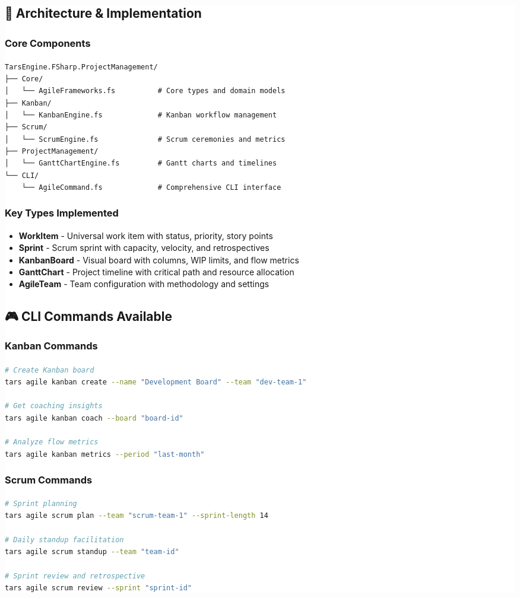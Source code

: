 ## 📁 Architecture & Implementation

### **Core Components**
```
TarsEngine.FSharp.ProjectManagement/
├── Core/
│   └── AgileFrameworks.fs          # Core types and domain models
├── Kanban/
│   └── KanbanEngine.fs             # Kanban workflow management
├── Scrum/
│   └── ScrumEngine.fs              # Scrum ceremonies and metrics
├── ProjectManagement/
│   └── GanttChartEngine.fs         # Gantt charts and timelines
└── CLI/
    └── AgileCommand.fs             # Comprehensive CLI interface
```

### **Key Types Implemented**
- **WorkItem** - Universal work item with status, priority, story points
- **Sprint** - Scrum sprint with capacity, velocity, and retrospectives
- **KanbanBoard** - Visual board with columns, WIP limits, and flow metrics
- **GanttChart** - Project timeline with critical path and resource allocation
- **AgileTeam** - Team configuration with methodology and settings

## 🎮 CLI Commands Available

### **Kanban Commands**
```bash
# Create Kanban board
tars agile kanban create --name "Development Board" --team "dev-team-1"

# Get coaching insights
tars agile kanban coach --board "board-id"

# Analyze flow metrics
tars agile kanban metrics --period "last-month"
```

### **Scrum Commands**
```bash
# Sprint planning
tars agile scrum plan --team "scrum-team-1" --sprint-length 14

# Daily standup facilitation
tars agile scrum standup --team "team-id"

# Sprint review and retrospective
tars agile scrum review --sprint "sprint-id"
```
